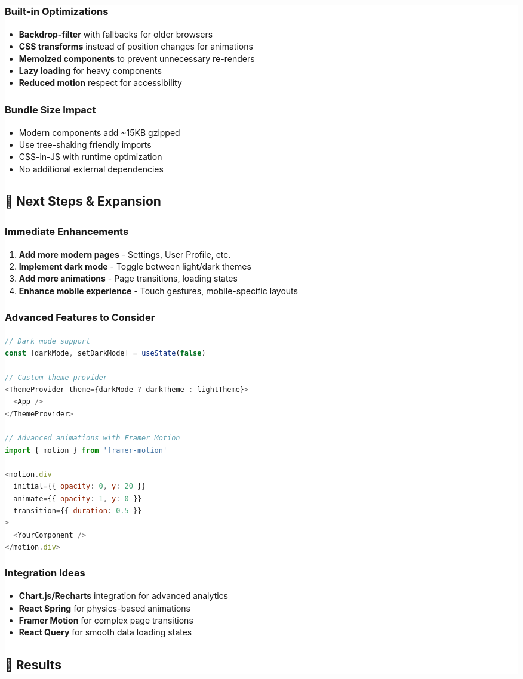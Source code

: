 ### **Built-in Optimizations**
- **Backdrop-filter** with fallbacks for older browsers
- **CSS transforms** instead of position changes for animations
- **Memoized components** to prevent unnecessary re-renders
- **Lazy loading** for heavy components
- **Reduced motion** respect for accessibility

### **Bundle Size Impact**
- Modern components add ~15KB gzipped
- Use tree-shaking friendly imports
- CSS-in-JS with runtime optimization
- No additional external dependencies

## 🚀 **Next Steps & Expansion**

### **Immediate Enhancements**
1. **Add more modern pages** - Settings, User Profile, etc.
2. **Implement dark mode** - Toggle between light/dark themes
3. **Add more animations** - Page transitions, loading states
4. **Enhance mobile experience** - Touch gestures, mobile-specific layouts

### **Advanced Features to Consider**
```javascript
// Dark mode support
const [darkMode, setDarkMode] = useState(false)

// Custom theme provider
<ThemeProvider theme={darkMode ? darkTheme : lightTheme}>
  <App />
</ThemeProvider>

// Advanced animations with Framer Motion
import { motion } from 'framer-motion'

<motion.div
  initial={{ opacity: 0, y: 20 }}
  animate={{ opacity: 1, y: 0 }}
  transition={{ duration: 0.5 }}
>
  <YourComponent />
</motion.div>
```

### **Integration Ideas**
- **Chart.js/Recharts** integration for advanced analytics
- **React Spring** for physics-based animations
- **Framer Motion** for complex page transitions
- **React Query** for smooth data loading states

## 🎉 **Results**

